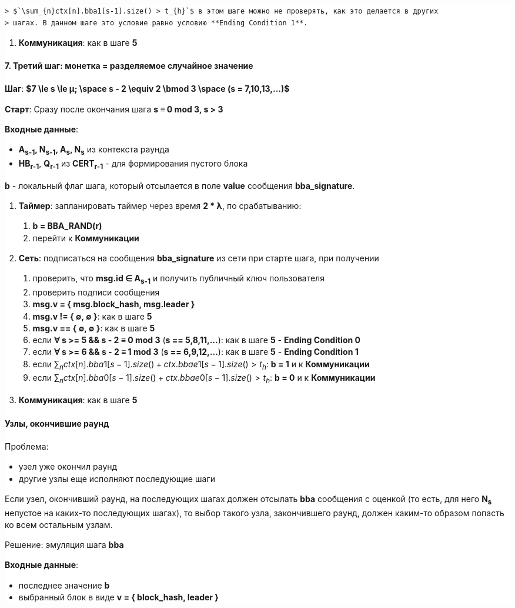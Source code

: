     > $`\sum_{n}ctx[n].bba1[s-1].size() > t_{h}`$ в этом шаге можно не проверять, как это делается в других
    > шагах. В данном шаге это условие равно условию **Ending Condition 1**.

1. **Коммуникация**: как в шаге **5**

#### 7. Третий шаг: монетка = разделяемое случайное значение

**Шаг**: **$`7 \le s \le μ; \space s - 2 \equiv 2 \bmod 3 \space (s = 7,10,13,...)`$**

**Старт**: Сразу после окончания шага **s ≡ 0 mod 3, s > 3**

**Входные данные**:
* **A<sub>s-1</sub>, N<sub>s-1</sub>, A<sub>s</sub>, N<sub>s</sub>** из контекста раунда
* **HB<sub>r-1</sub>**, **Q<sub>r-1</sub>** из **CERT<sub>r-1</sub>** - для формирования пустого блока

**b** - локальный флаг шага, который отсылается в поле **value** сообщения **bba_signature**.

1. **Таймер**: запланировать таймер через время **2 * λ**, по срабатыванию:
    1. **b = BBA_RAND(r)**
    1. перейти к **Коммуникации**

1. **Сеть**: подписаться на сообщения **bba_signature** из сети при старте шага, при получении
    1. проверить, что **msg.id ∈ A<sub>s-1</sub>** и получить публичный ключ пользователя
    1. проверить подписи сообщения
    1. **msg.v = { msg.block_hash, msg.leader }**
    1. **msg.v != { ∅, ∅ }**: как в шаге **5**
    1. **msg.v == { ∅, ∅ }**: как в шаге **5**
    1. если **∀ s >= 5 && s - 2 ≡ 0 mod 3** (**s == 5,8,11,...**): как в шаге **5** - **Ending Condition 0**
    1. если **∀ s >= 6 && s - 2 ≡ 1 mod 3** (**s == 6,9,12,...**): как в шаге **5** - **Ending Condition 1**
    1. если $`\sum_{n}ctx[n].bba1[s-1].size() + ctx.bbae1[s-1].size() > t_{h}`$: **b = 1** и к **Коммуникации**
    1. если $`\sum_{n}ctx[n].bba0[s-1].size() + ctx.bbae0[s-1].size() > t_{h}`$: **b = 0** и к **Коммуникации**

1. **Коммуникация**: как в шаге **5**

#### Узлы, окончившие раунд

Проблема:
* узел уже окончил раунд
* другие узлы еще исполняют последующие шаги

Если узел, окончивший раунд, на последующих шагах должен отсылать **bba** сообщения с оценкой
(то есть, для него **N<sub>s</sub>** непустое на каких-то последующих шагах), то выбор такого узла,
закончившего раунд, должен каким-то образом попасть ко всем остальным узлам.

Решение: эмуляция шага **bba**

**Входные данные**:
* последнее значение **b**
* выбранный блок в виде **v = { block_hash, leader }**


[blockchain]: https://ru.wikipedia.org/wiki/Блокчейн
[echo-wp]: https://drive.google.com/file/d/1JBCYt4QKBVK59MWstI0mIJkFUAc9Dy9O
[algorand-v9]: https://drive.google.com/file/d/1dohyg2LMNxHFzzTc5VpUwm_qjegBPKe2
[echo-model]: https://drive.google.com/file/d/1-yLdXbp16jeZJM2JNTbxFPDGU_BaFpOu
[EdDSA]: https://en.wikipedia.org/wiki/EdDSA
[SHA-256]: https://en.wikipedia.org/wiki/SHA-2
[byzantine]: https://ru.wikipedia.org/wiki/Задача_византийских_генералов
[VRF]: https://en.wikipedia.org/wiki/Verifiable_random_function